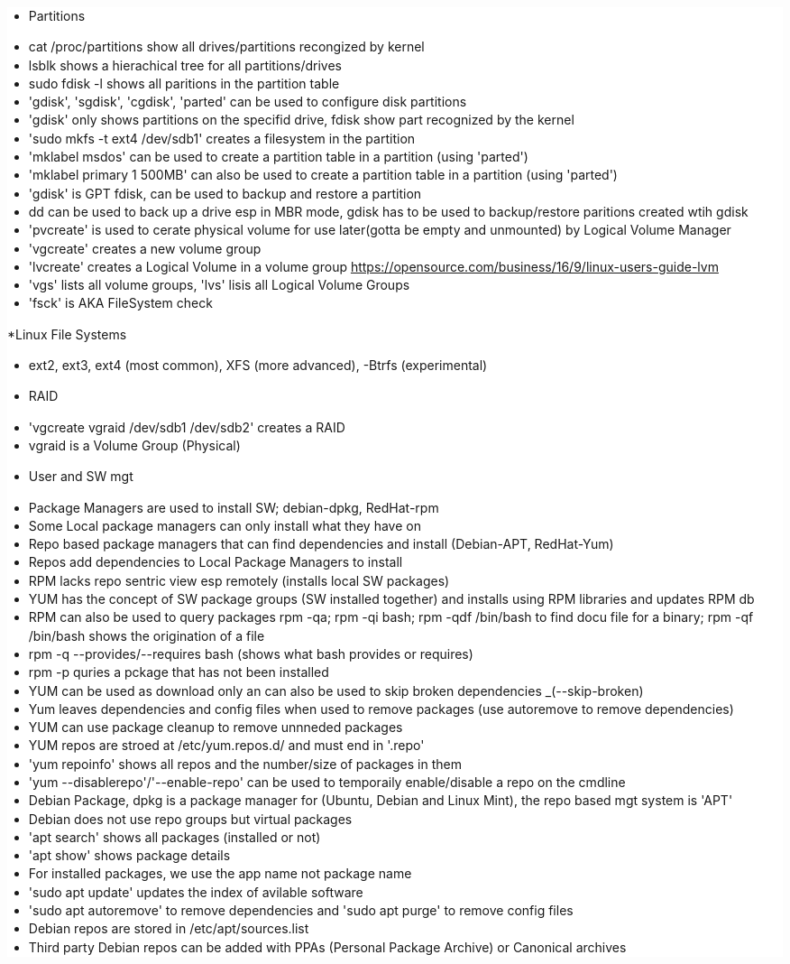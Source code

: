    
* Partitions
- cat /proc/partitions show all drives/partitions recongized by kernel
- lsblk shows a hierachical tree for all partitions/drives
- sudo fdisk -l shows all paritions in the partition table
- 'gdisk', 'sgdisk', 'cgdisk', 'parted' can be used to configure disk partitions
- 'gdisk' only shows partitions on the specifid drive, fdisk show part recognized by the kernel
- 'sudo mkfs -t ext4 /dev/sdb1' creates a filesystem in the partition
- 'mklabel msdos' can be used to create a partition table in a partition (using 'parted')
- 'mklabel primary 1 500MB' can also be used to create a partition table in a partition (using 'parted')
- 'gdisk' is GPT fdisk, can be used to backup and restore a partition
- dd can be used to back up a drive esp in MBR mode, gdisk has to be used to backup/restore paritions created wtih gdisk
- 'pvcreate' is used to cerate physical volume for use later(gotta be empty and unmounted) by Logical Volume Manager
- 'vgcreate' creates a new volume group
- 'lvcreate' creates a Logical Volume in a volume group
   https://opensource.com/business/16/9/linux-users-guide-lvm
- 'vgs' lists all volume groups, 'lvs' lisis all Logical Volume Groups
- 'fsck' is AKA FileSystem check




*Linux File Systems
- ext2, ext3, ext4 (most common), XFS (more advanced), -Btrfs (experimental)


* RAID
- 'vgcreate vgraid /dev/sdb1 /dev/sdb2' creates a RAID 
- vgraid is a Volume Group (Physical)


* User and SW mgt
- Package Managers are used to install SW; debian-dpkg, RedHat-rpm
- Some Local package managers can only install what they have on
- Repo based package managers that can find dependencies and install (Debian-APT, RedHat-Yum)
- Repos add dependencies to Local Package Managers to install
- RPM lacks repo sentric view esp remotely (installs local SW packages)
- YUM has the concept of SW package groups (SW installed together) and installs using RPM libraries and updates RPM db
- RPM can also be used to query packages
 rpm -qa;  rpm -qi bash; rpm -qdf /bin/bash to find docu file for a binary; rpm -qf /bin/bash shows the origination of a file
- rpm -q --provides/--requires bash (shows what bash provides or requires)
- rpm -p quries a pckage that has not been installed
- YUM can be used as download only an can also be used to skip broken dependencies _(--skip-broken)
- Yum leaves dependencies and config files when used to remove packages (use autoremove to remove dependencies)
- YUM can use package cleanup to remove unnneded packages
- YUM repos are stroed at /etc/yum.repos.d/ and must end in '.repo'
- 'yum repoinfo' shows all repos and the number/size of packages in them
- 'yum --disablerepo'/'--enable-repo' can be used to temporaily enable/disable a repo on the cmdline
- Debian Package, dpkg is a package manager for (Ubuntu, Debian and Linux Mint), the repo based mgt system is 'APT'
- Debian does not use repo groups but virtual packages
- 'apt search' shows all packages (installed or not)
- 'apt show' shows package details
- For installed packages, we use the app name not package name
- 'sudo apt update' updates the index of avilable software
- 'sudo apt autoremove' to remove dependencies and 'sudo apt purge' to remove config files
- Debian repos are stored in /etc/apt/sources.list
- Third party Debian repos can be added with PPAs (Personal Package Archive) or Canonical archives
